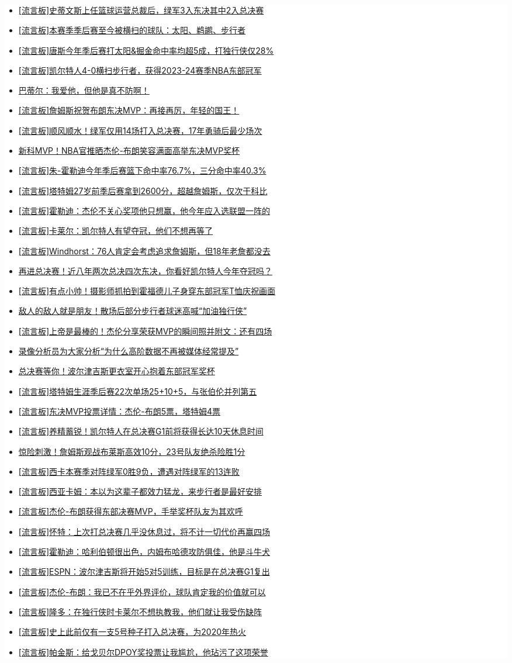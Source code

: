 + [[流言板]史蒂文斯上任篮球运营总裁后，绿军3入东决其中2入总决赛](https://bbs.hupu.com/626577484.html)

+ [[流言板]本赛季季后赛至今被横扫的球队：太阳、鹈鹕、步行者](https://bbs.hupu.com/626584476.html)

+ [[流言板]唐斯今年季后赛打太阳&掘金命中率均超5成，打独行侠仅28%](https://bbs.hupu.com/626582161.html)

+ [[流言板]凯尔特人4-0横扫步行者，获得2023-24赛季NBA东部冠军](https://bbs.hupu.com/626574545.html)

+ [巴蒂尔：我爱他，但他是真不防啊！](https://bbs.hupu.com/626576955.html)

+ [[流言板]詹姆斯祝贺布朗东决MVP：再接再厉，年轻的国王！](https://bbs.hupu.com/626576195.html)

+ [[流言板]顺风顺水！绿军仅用14场打入总决赛，17年勇骑后最少场次](https://bbs.hupu.com/626576380.html)

+ [新科MVP！NBA官推晒杰伦-布朗笑容满面高举东决MVP奖杯](https://bbs.hupu.com/626576771.html)

+ [[流言板]朱-霍勒迪今年季后赛篮下命中率76.7%，三分命中率40.3%](https://bbs.hupu.com/626581992.html)

+ [[流言板]塔特姆27岁前季后赛拿到2600分，超越詹姆斯，仅次于科比](https://bbs.hupu.com/626576373.html)

+ [[流言板]霍勒迪：杰伦不关心奖项他只想赢，他今年应入选联盟一阵的](https://bbs.hupu.com/626582677.html)

+ [[流言板]卡莱尔：凯尔特人有望夺冠，他们不想再等了](https://bbs.hupu.com/626579511.html)

+ [[流言板]Windhorst：76人肯定会考虑追求詹姆斯，但18年老詹都没去](https://bbs.hupu.com/626575975.html)

+ [再进总决赛！近八年两次总决四次东决，你看好凯尔特人今年夺冠吗？](https://bbs.hupu.com/626574650.html)

+ [[流言板]有点小帅！摄影师抓拍到霍福德儿子身穿东部冠军T恤庆祝画面](https://bbs.hupu.com/626584436.html)

+ [敌人的敌人就是朋友！散场后部分步行者球迷高喊“加油独行侠”](https://bbs.hupu.com/626575716.html)

+ [[流言板]上帝是最棒的！杰伦分享荣获MVP的瞬间照并附文：还有四场](https://bbs.hupu.com/626577331.html)

+ [录像分析员为大家分析“为什么高阶数据不再被媒体经常提及”](https://bbs.hupu.com/626575289.html)

+ [总决赛等你！波尔津吉斯更衣室开心抱着东部冠军奖杯](https://bbs.hupu.com/626576401.html)

+ [[流言板]塔特姆生涯季后赛22次单场25+10+5，与张伯伦并列第五](https://bbs.hupu.com/626582764.html)

+ [[流言板]东决MVP投票详情：杰伦-布朗5票，塔特姆4票](https://bbs.hupu.com/626575260.html)

+ [[流言板]养精蓄锐！凯尔特人在总决赛G1前将获得长达10天休息时间](https://bbs.hupu.com/626575061.html)

+ [惊险刺激！詹姆斯观战布莱斯高效10分，23号队友绝杀险胜1分](https://bbs.hupu.com/626577373.html)

+ [[流言板]西卡本赛季对阵绿军0胜9负，遭遇对阵绿军的13连败](https://bbs.hupu.com/626576511.html)

+ [[流言板]西亚卡姆：本以为这辈子都效力猛龙，来步行者是最好安排](https://bbs.hupu.com/626577648.html)

+ [[流言板]杰伦-布朗获得东部决赛MVP，手举奖杯队友为其欢呼](https://bbs.hupu.com/626574867.html)

+ [[流言板]怀特：上次打总决赛几乎没休息过，将不计一切代价再赢四场](https://bbs.hupu.com/626582494.html)

+ [[流言板]霍勒迪：哈利伯顿很出色，内姆布哈德攻防俱佳，他是斗牛犬](https://bbs.hupu.com/626583302.html)

+ [[流言板]ESPN：波尔津吉斯将开始5对5训练，目标是在总决赛G1复出](https://bbs.hupu.com/626575799.html)

+ [[流言板]杰伦-布朗：我已不在乎外界评价，球队肯定我的价值就可以](https://bbs.hupu.com/626580746.html)

+ [[流言板]隆多：在独行侠时卡莱尔不想执教我，他们就让我受伤缺阵](https://bbs.hupu.com/626585318.html)

+ [[流言板]史上此前仅有一支5号种子打入总决赛，为2020年热火](https://bbs.hupu.com/626584494.html)

+ [[流言板]帕金斯：给戈贝尔DPOY奖投票让我尴尬，他玷污了这项荣誉](https://bbs.hupu.com/626585413.html)
